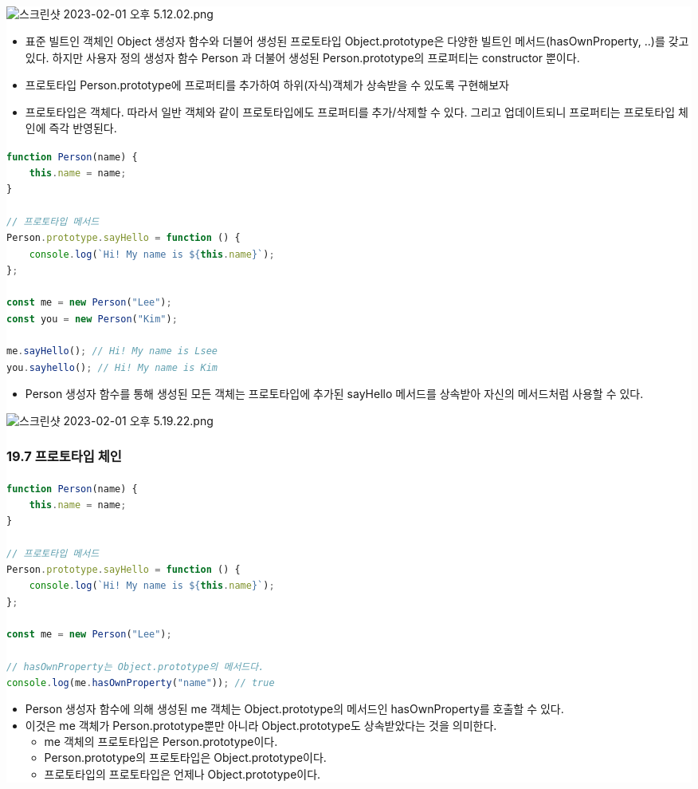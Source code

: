 ![스크린샷 2023-02-01 오후 5.12.02.png](https://s3-us-west-2.amazonaws.com/secure.notion-static.com/233b7d93-9c37-4059-a1a8-a7be6b48a4cf/%E1%84%89%E1%85%B3%E1%84%8F%E1%85%B3%E1%84%85%E1%85%B5%E1%86%AB%E1%84%89%E1%85%A3%E1%86%BA_2023-02-01_%E1%84%8B%E1%85%A9%E1%84%92%E1%85%AE_5.12.02.png)

-   표준 빌트인 객체인 Object 생성자 함수와 더불어 생성된 프로토타입 Object.prototype은 다양한 빌트인 메서드(hasOwnProperty, ..)를 갖고 있다. 하지만 사용자 정의 생성자 함수 Person 과 더불어 생성된 Person.prototype의 프로퍼티는 constructor 뿐이다.

-   프로토타입 Person.prototype에 프로퍼티를 추가하여 하위(자식)객체가 상속받을 수 있도록 구현해보자

-   프로토타입은 객체다. 따라서 일반 객체와 같이 프로토타입에도 프로퍼티를 추가/삭제할 수 있다. 그리고 업데이트되니 프로퍼티는 프로토타입 체인에 즉각 반영된다.

```jsx
function Person(name) {
    this.name = name;
}

// 프로토타입 메서드
Person.prototype.sayHello = function () {
    console.log(`Hi! My name is ${this.name}`);
};

const me = new Person("Lee");
const you = new Person("Kim");

me.sayHello(); // Hi! My name is Lsee
you.sayhello(); // Hi! My name is Kim
```

-   Person 생성자 함수를 통해 생성된 모든 객체는 프로토타입에 추가된 sayHello 메서드를 상속받아 자신의 메서드처럼 사용할 수 있다.

![스크린샷 2023-02-01 오후 5.19.22.png](https://s3-us-west-2.amazonaws.com/secure.notion-static.com/1825ed4c-5199-499b-a7e6-65252b9c27f8/%E1%84%89%E1%85%B3%E1%84%8F%E1%85%B3%E1%84%85%E1%85%B5%E1%86%AB%E1%84%89%E1%85%A3%E1%86%BA_2023-02-01_%E1%84%8B%E1%85%A9%E1%84%92%E1%85%AE_5.19.22.png)

### 19.7 프로토타입 체인

```jsx
function Person(name) {
    this.name = name;
}

// 프로토타입 메서드
Person.prototype.sayHello = function () {
    console.log(`Hi! My name is ${this.name}`);
};

const me = new Person("Lee");

// hasOwnProperty는 Object.prototype의 메서드다.
console.log(me.hasOwnProperty("name")); // true
```

-   Person 생성자 함수에 의해 생성된 me 객체는 Object.prototype의 메서드인 hasOwnProperty를 호출할 수 있다.
-   이것은 me 객체가 Person.prototype뿐만 아니라 Object.prototype도 상속받았다는 것을 의미한다.
    -   me 객체의 프로토타입은 Person.prototype이다.
    -   Person.prototype의 프로토타입은 Object.prototype이다.
    -   프로토타입의 프로토타입은 언제나 Object.prototype이다.
